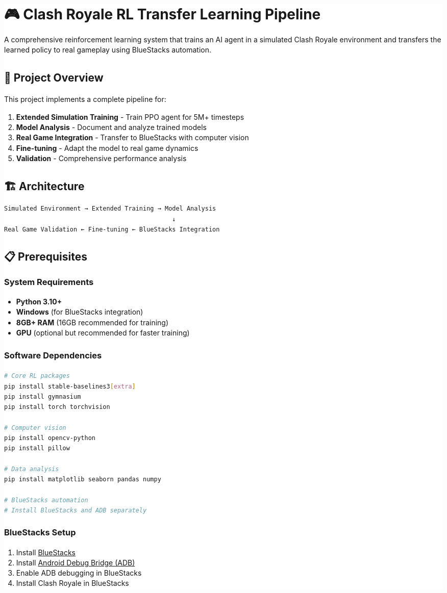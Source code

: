 # 🎮 Clash Royale RL Transfer Learning Pipeline

A comprehensive reinforcement learning system that trains an AI agent in a simulated Clash Royale environment and transfers the learned policy to real gameplay using BlueStacks automation.

## 🎯 Project Overview

This project implements a complete pipeline for:
1. **Extended Simulation Training** - Train PPO agent for 5M+ timesteps
2. **Model Analysis** - Document and analyze trained models
3. **Real Game Integration** - Transfer to BlueStacks with computer vision
4. **Fine-tuning** - Adapt the model to real game dynamics
5. **Validation** - Comprehensive performance analysis

## 🏗️ Architecture

```
Simulated Environment → Extended Training → Model Analysis
                                              ↓
Real Game Validation ← Fine-tuning ← BlueStacks Integration
```

## 📋 Prerequisites

### System Requirements
- **Python 3.10+**
- **Windows** (for BlueStacks integration)
- **8GB+ RAM** (16GB recommended for training)
- **GPU** (optional but recommended for faster training)

### Software Dependencies
```bash
# Core RL packages
pip install stable-baselines3[extra]
pip install gymnasium
pip install torch torchvision

# Computer vision
pip install opencv-python
pip install pillow

# Data analysis
pip install matplotlib seaborn pandas numpy

# BlueStacks automation
# Install BlueStacks and ADB separately
```

### BlueStacks Setup
1. Install [BlueStacks](https://www.bluestacks.com/)
2. Install [Android Debug Bridge (ADB)](https://developer.android.com/studio/command-line/adb)
3. Enable ADB debugging in BlueStacks
4. Install Clash Royale in BlueStacks
